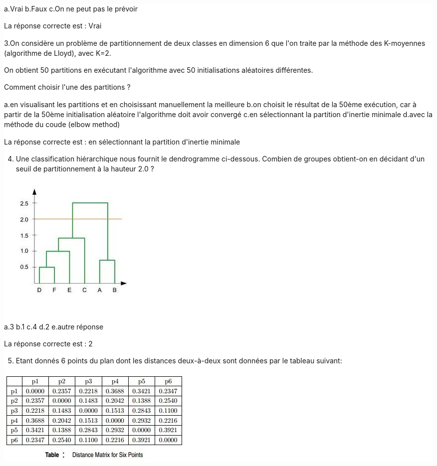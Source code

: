a.Vrai
b.Faux
c.On ne peut pas le prévoir

La réponse correcte est : Vrai

3.On considère un problème de partitionnement de deux classes en dimension 6 que l'on traite par la méthode des K-moyennes (algorithme de Lloyd), avec K=2.

On obtient 50 partitions en exécutant l'algorithme avec 50 initialisations aléatoires différentes.

Comment choisir l'une des partitions ?

a.en visualisant les partitions et en choisissant manuellement la meilleure
b.on choisit le résultat de la 50ème exécution, car à partir de la 50ème initialisation aléatoire l'algorithme doit avoir convergé
c.en sélectionnant la partition d'inertie minimale
d.avec la méthode du coude (elbow method)

La réponse correcte est : en sélectionnant la partition d'inertie minimale

4. Une classification hiérarchique nous fournit le dendrogramme ci-dessous. Combien de groupes obtient-on en décidant d'un seuil de partitionnement à la hauteur 2.0 ?

![alt text](image-3.png)

a.3
b.1
c.4
d.2
e.autre réponse

La réponse correcte est : 2

5. Etant donnés 6 points du plan dont les distances deux-à-deux sont données par le tableau suivant:

![alt text](image-5.png)
